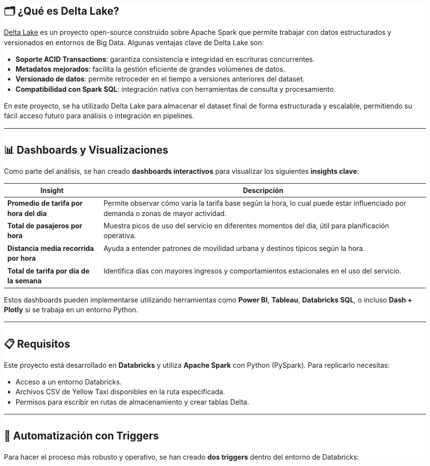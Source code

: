 

## 🗂️ ¿Qué es Delta Lake?

[Delta Lake](https://delta.io/) es un proyecto open-source construido sobre Apache Spark que permite trabajar con datos estructurados y versionados en entornos de Big Data. Algunas ventajas clave de Delta Lake son:

- **Soporte ACID Transactions**: garantiza consistencia e integridad en escrituras concurrentes.
- **Metadatos mejorados**: facilita la gestión eficiente de grandes volúmenes de datos.
- **Versionado de datos**: permite retroceder en el tiempo a versiones anteriores del dataset.
- **Compatibilidad con Spark SQL**: integración nativa con herramientas de consulta y procesamiento.

En este proyecto, se ha utilizado Delta Lake para almacenar el dataset final de forma estructurada y escalable, permitiendo su fácil acceso futuro para análisis o integración en pipelines.

---

## 📊 Dashboards y Visualizaciones

Como parte del análisis, se han creado **dashboards interactivos** para visualizar los siguientes **insights clave**:

| Insight | Descripción |
|--------|-------------|
| **Promedio de tarifa por hora del día** | Permite observar cómo varía la tarifa base según la hora, lo cual puede estar influenciado por demanda o zonas de mayor actividad. |
| **Total de pasajeros por hora** | Muestra picos de uso del servicio en diferentes momentos del día, útil para planificación operativa. |
| **Distancia media recorrida por hora** | Ayuda a entender patrones de movilidad urbana y destinos típicos según la hora. |
| **Total de tarifa por día de la semana** | Identifica días con mayores ingresos y comportamientos estacionales en el uso del servicio. |

Estos dashboards pueden implementarse utilizando herramientas como **Power BI**, **Tableau**, **Databricks SQL**, o incluso **Dash + Plotly** si se trabaja en un entorno Python.

---
## 📋 Requisitos

Este proyecto está desarrollado en **Databricks** y utiliza **Apache Spark** con Python (PySpark). Para replicarlo necesitas:

- Acceso a un entorno Databricks.
- Archivos CSV de Yellow Taxi disponibles en la ruta especificada.
- Permisos para escribir en rutas de almacenamiento y crear tablas Delta.

---

## 🔄 Automatización con Triggers

Para hacer el proceso más robusto y operativo, se han creado **dos triggers** dentro del entorno de Databricks:
